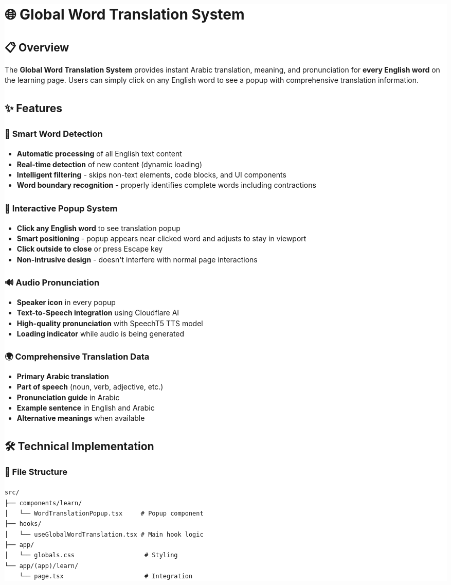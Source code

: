 # 🌐 Global Word Translation System

## 📋 Overview

The **Global Word Translation System** provides instant Arabic translation, meaning, and pronunciation for **every English word** on the learning page. Users can simply click on any English word to see a popup with comprehensive translation information.

## ✨ Features

### 🎯 **Smart Word Detection**
- **Automatic processing** of all English text content
- **Real-time detection** of new content (dynamic loading)
- **Intelligent filtering** - skips non-text elements, code blocks, and UI components
- **Word boundary recognition** - properly identifies complete words including contractions

### 📱 **Interactive Popup System**
- **Click any English word** to see translation popup
- **Smart positioning** - popup appears near clicked word and adjusts to stay in viewport
- **Click outside to close** or press Escape key
- **Non-intrusive design** - doesn't interfere with normal page interactions

### 🔊 **Audio Pronunciation**
- **Speaker icon** in every popup
- **Text-to-Speech integration** using Cloudflare AI
- **High-quality pronunciation** with SpeechT5 TTS model
- **Loading indicator** while audio is being generated

### 🌍 **Comprehensive Translation Data**
- **Primary Arabic translation**
- **Part of speech** (noun, verb, adjective, etc.)
- **Pronunciation guide** in Arabic
- **Example sentence** in English and Arabic
- **Alternative meanings** when available

## 🛠️ Technical Implementation

### 📁 File Structure
```
src/
├── components/learn/
│   └── WordTranslationPopup.tsx     # Popup component
├── hooks/
│   └── useGlobalWordTranslation.tsx # Main hook logic
├── app/
│   └── globals.css                   # Styling
└── app/(app)/learn/
    └── page.tsx                      # Integration
```
